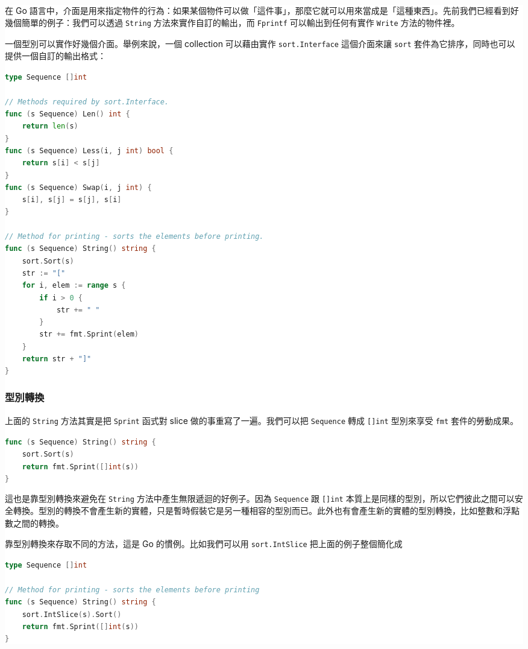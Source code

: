 在 Go 語言中，介面是用來指定物件的行為：如果某個物件可以做「這件事」，那麼它就可以用來當成是「這種東西」。先前我們已經看到好幾個簡單的例子：我們可以透過 `String` 方法來實作自訂的輸出，而 `Fprintf` 可以輸出到任何有實作 `Write` 方法的物件裡。

一個型別可以實作好幾個介面。舉例來說，一個 collection 可以藉由實作 `sort.Interface` 這個介面來讓 `sort` 套件為它排序，同時也可以提供一個自訂的輸出格式：

```go
type Sequence []int

// Methods required by sort.Interface.
func (s Sequence) Len() int {
    return len(s)
}
func (s Sequence) Less(i, j int) bool {
    return s[i] < s[j]
}
func (s Sequence) Swap(i, j int) {
    s[i], s[j] = s[j], s[i]
}

// Method for printing - sorts the elements before printing.
func (s Sequence) String() string {
    sort.Sort(s)
    str := "["
    for i, elem := range s {
        if i > 0 {
            str += " "
        }
        str += fmt.Sprint(elem)
    }
    return str + "]"
}
```

### 型別轉換

上面的 `String` 方法其實是把 `Sprint` 函式對 slice 做的事重寫了一遍。我們可以把 `Sequence` 轉成 `[]int` 型別來享受 `fmt` 套件的勞動成果。

```go
func (s Sequence) String() string {
    sort.Sort(s)
    return fmt.Sprint([]int(s))
}
```

這也是靠型別轉換來避免在 `String` 方法中產生無限遞迴的好例子。因為 `Sequence` 跟 `[]int` 本質上是同樣的型別，所以它們彼此之間可以安全轉換。型別的轉換不會產生新的實體，只是暫時假裝它是另一種相容的型別而已。此外也有會產生新的實體的型別轉換，比如整數和浮點數之間的轉換。

靠型別轉換來存取不同的方法，這是 Go 的慣例。比如我們可以用 `sort.IntSlice` 把上面的例子整個簡化成

```go
type Sequence []int

// Method for printing - sorts the elements before printing
func (s Sequence) String() string {
    sort.IntSlice(s).Sort()
    return fmt.Sprint([]int(s))
}
```
